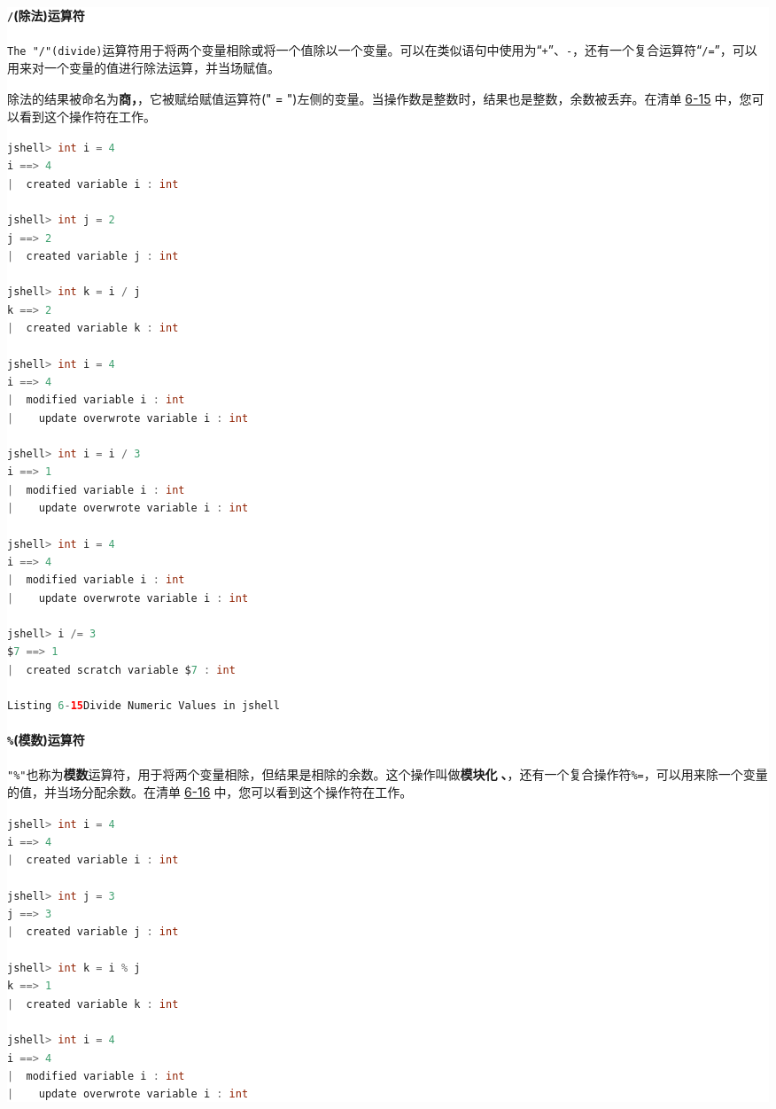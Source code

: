 #### `/`(除法)运算符

`The "/"(divide)`运算符用于将两个变量相除或将一个值除以一个变量。可以在类似语句中使用为“`+`”、`-`，还有一个复合运算符“`/=`”，可以用来对一个变量的值进行除法运算，并当场赋值。

除法的结果被命名为**商，**，它被赋给赋值运算符(" = ")左侧的变量。当操作数是整数时，结果也是整数，余数被丢弃。在清单 [6-15](#PC22) 中，您可以看到这个操作符在工作。

```java
jshell> int i = 4
i ==> 4
|  created variable i : int

jshell> int j = 2
j ==> 2
|  created variable j : int

jshell> int k = i / j
k ==> 2
|  created variable k : int

jshell> int i = 4
i ==> 4
|  modified variable i : int
|    update overwrote variable i : int

jshell> int i = i / 3
i ==> 1
|  modified variable i : int
|    update overwrote variable i : int

jshell> int i = 4
i ==> 4
|  modified variable i : int
|    update overwrote variable i : int

jshell> i /= 3
$7 ==> 1
|  created scratch variable $7 : int

Listing 6-15Divide Numeric Values in jshell

```

#### `%`(模数)运算符

`"%"`也称为**模数**运算符，用于将两个变量相除，但结果是相除的余数。这个操作叫做**模块化** **、**，还有一个复合操作符`%=`，可以用来除一个变量的值，并当场分配余数。在清单 [6-16](#PC23) 中，您可以看到这个操作符在工作。

```java
jshell> int i = 4
i ==> 4
|  created variable i : int

jshell> int j = 3
j ==> 3
|  created variable j : int

jshell> int k = i % j
k ==> 1
|  created variable k : int

jshell> int i = 4
i ==> 4
|  modified variable i : int
|    update overwrote variable i : int

```